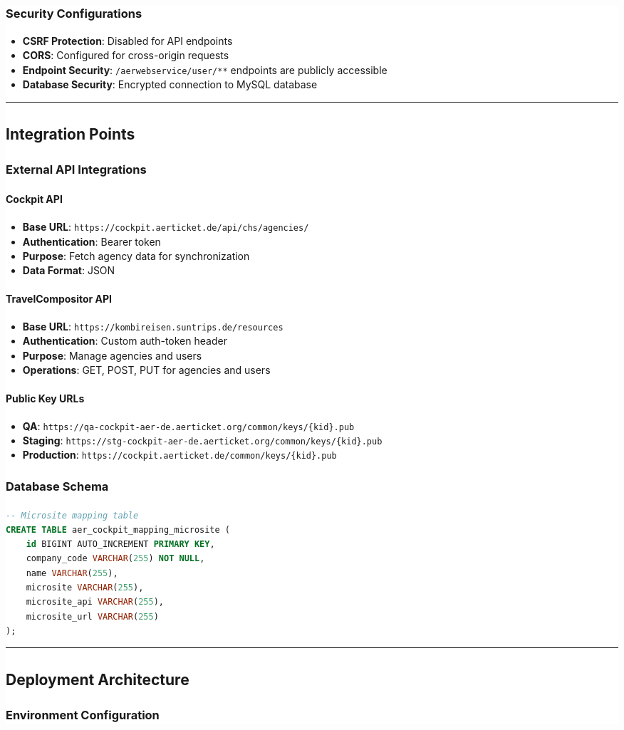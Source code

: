 ### Security Configurations

- **CSRF Protection**: Disabled for API endpoints
- **CORS**: Configured for cross-origin requests
- **Endpoint Security**: `/aerwebservice/user/**` endpoints are publicly accessible
- **Database Security**: Encrypted connection to MySQL database

---

## Integration Points

### External API Integrations

#### **Cockpit API**

- **Base URL**: `https://cockpit.aerticket.de/api/chs/agencies/`
- **Authentication**: Bearer token
- **Purpose**: Fetch agency data for synchronization
- **Data Format**: JSON

#### **TravelCompositor API**

- **Base URL**: `https://kombireisen.suntrips.de/resources`
- **Authentication**: Custom auth-token header
- **Purpose**: Manage agencies and users
- **Operations**: GET, POST, PUT for agencies and users

#### **Public Key URLs**

- **QA**: `https://qa-cockpit-aer-de.aerticket.org/common/keys/{kid}.pub`
- **Staging**: `https://stg-cockpit-aer-de.aerticket.org/common/keys/{kid}.pub`
- **Production**: `https://cockpit.aerticket.de/common/keys/{kid}.pub`

### Database Schema

```sql
-- Microsite mapping table
CREATE TABLE aer_cockpit_mapping_microsite (
    id BIGINT AUTO_INCREMENT PRIMARY KEY,
    company_code VARCHAR(255) NOT NULL,
    name VARCHAR(255),
    microsite VARCHAR(255),
    microsite_api VARCHAR(255),
    microsite_url VARCHAR(255)
);
```

---

## Deployment Architecture

### Environment Configuration
